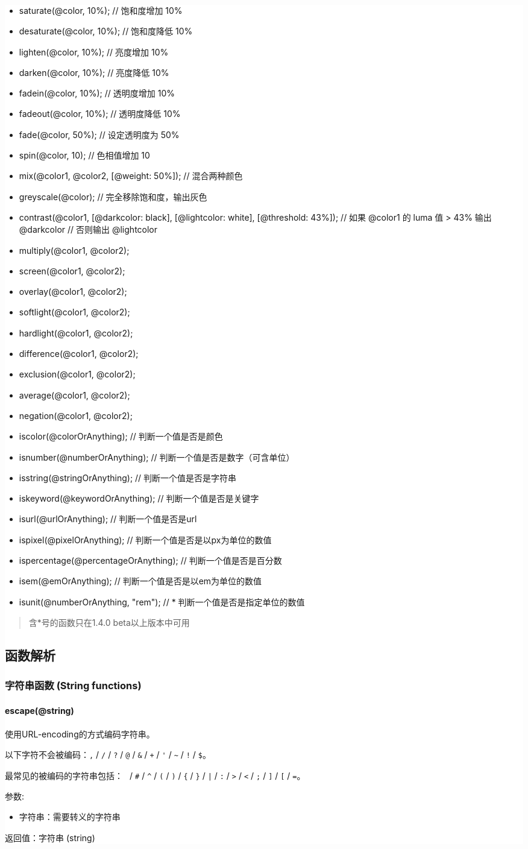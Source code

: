 - saturate(@color, 10%);					// 饱和度增加 10%
- desaturate(@color, 10%);					// 饱和度降低 10%
- lighten(@color, 10%);						// 亮度增加 10%
- darken(@color, 10%);						// 亮度降低 10%
- fadein(@color, 10%);						// 透明度增加 10%
- fadeout(@color, 10%);						// 透明度降低 10%
- fade(@color, 50%);						// 设定透明度为 50%
- spin(@color, 10);							// 色相值增加 10
- mix(@color1, @color2, [@weight: 50%]);	// 混合两种颜色
- greyscale(@color);						// 完全移除饱和度，输出灰色
- contrast(@color1, [@darkcolor: black], [@lightcolor: white], [@threshold: 43%]); 
											// 如果 @color1 的 luma 值 > 43% 输出 @darkcolor
											// 否则输出 @lightcolor

- multiply(@color1, @color2);
- screen(@color1, @color2);
- overlay(@color1, @color2);
- softlight(@color1, @color2);
- hardlight(@color1, @color2);
- difference(@color1, @color2);
- exclusion(@color1, @color2);
- average(@color1, @color2);
- negation(@color1, @color2);

- iscolor(@colorOrAnything);				// 判断一个值是否是颜色
- isnumber(@numberOrAnything);				// 判断一个值是否是数字（可含单位）
- isstring(@stringOrAnything);				// 判断一个值是否是字符串
- iskeyword(@keywordOrAnything);			// 判断一个值是否是关键字
- isurl(@urlOrAnything);					// 判断一个值是否是url
- ispixel(@pixelOrAnything);				// 判断一个值是否是以px为单位的数值
- ispercentage(@percentageOrAnything);		// 判断一个值是否是百分数
- isem(@emOrAnything);						// 判断一个值是否是以em为单位的数值
- isunit(@numberOrAnything, "rem");			// * 判断一个值是否是指定单位的数值

> 含*号的函数只在1.4.0 beta以上版本中可用

## 函数解析

### 字符串函数 (String functions)

#### escape(@string)

使用URL-encoding的方式编码字符串。

以下字符不会被编码：`,` / ` / ` / `?` / `@` / `&` / `+` / `'` / `~` / `!` / `$`。

最常见的被编码的字符串包括：` ` / `#` / `^` / `(` / `)` / `{` / `}` / `|` / `:` / `>` / `<` / `;` / `]` / `[` / `=`。

参数:

- 字符串：需要转义的字符串

返回值：字符串 (string)
